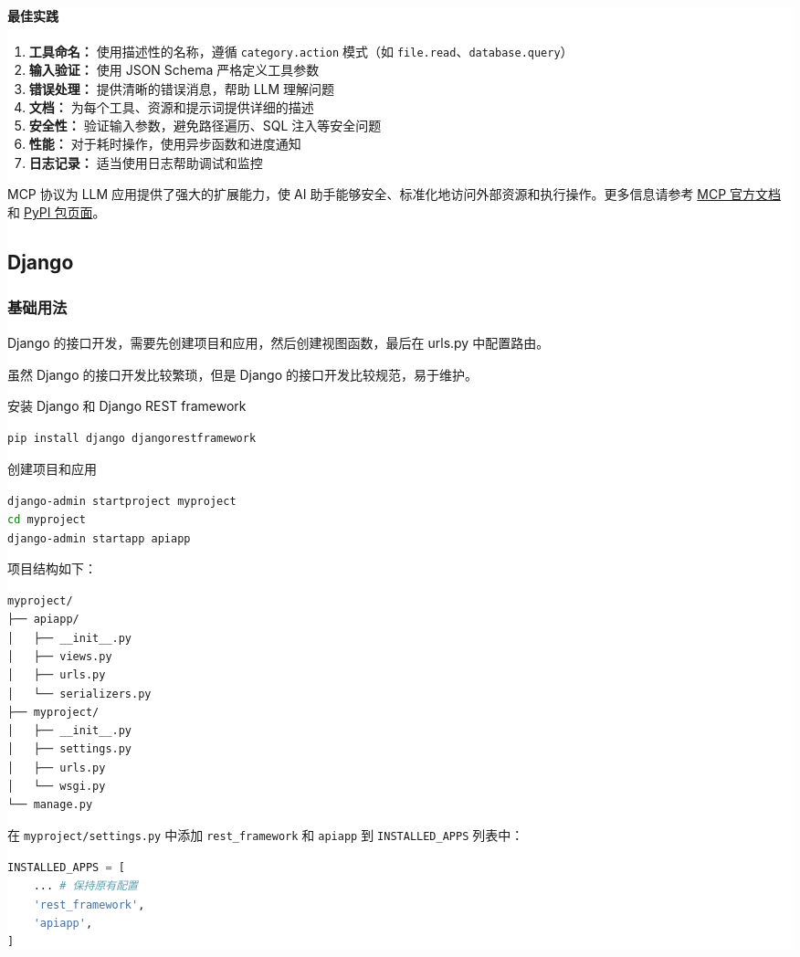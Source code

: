 #### 最佳实践

1. **工具命名：** 使用描述性的名称，遵循 `category.action` 模式（如 `file.read`、`database.query`）
2. **输入验证：** 使用 JSON Schema 严格定义工具参数
3. **错误处理：** 提供清晰的错误消息，帮助 LLM 理解问题
4. **文档：** 为每个工具、资源和提示词提供详细的描述
5. **安全性：** 验证输入参数，避免路径遍历、SQL 注入等安全问题
6. **性能：** 对于耗时操作，使用异步函数和进度通知
7. **日志记录：** 适当使用日志帮助调试和监控

MCP 协议为 LLM 应用提供了强大的扩展能力，使 AI 助手能够安全、标准化地访问外部资源和执行操作。更多信息请参考 [MCP 官方文档](https://modelcontextprotocol.github.io/python-sdk/api/) 和 [PyPI 包页面](https://pypi.org/project/mcp/)。


## Django

### 基础用法

Django 的接口开发，需要先创建项目和应用，然后创建视图函数，最后在 urls.py 中配置路由。

虽然 Django 的接口开发比较繁琐，但是 Django 的接口开发比较规范，易于维护。

安装 Django 和 Django REST framework

```bash showLineNumbers
pip install django djangorestframework
```

创建项目和应用

```bash showLineNumbers
django-admin startproject myproject
cd myproject
django-admin startapp apiapp
```

项目结构如下：

```bash showLineNumbers
myproject/
├── apiapp/
│   ├── __init__.py
│   ├── views.py
│   ├── urls.py
│   └── serializers.py
├── myproject/
│   ├── __init__.py
│   ├── settings.py
│   ├── urls.py
│   └── wsgi.py
└── manage.py
```

在 `myproject/settings.py` 中添加 `rest_framework` 和 `apiapp` 到 `INSTALLED_APPS` 列表中：
```python showLineNumbers title=myproject/settings.py
INSTALLED_APPS = [
    ... # 保持原有配置
    'rest_framework',
    'apiapp',
]
```
